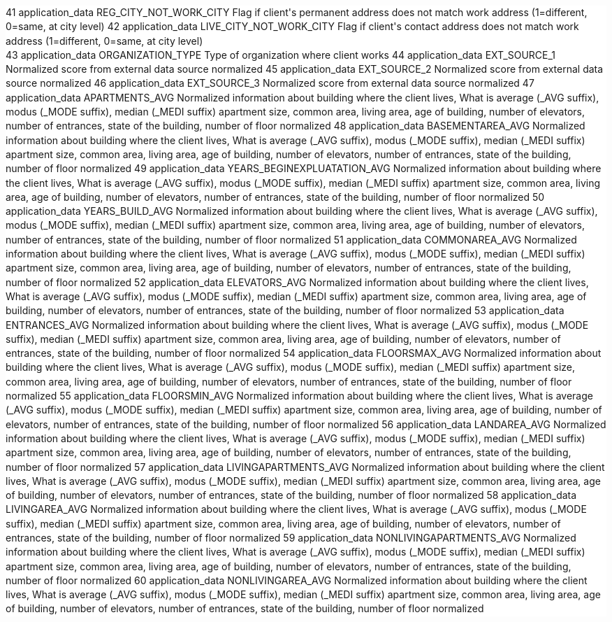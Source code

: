 41	application_data	REG_CITY_NOT_WORK_CITY	Flag if client's permanent address does not match work address (1=different, 0=same, at city level)	
42	application_data	LIVE_CITY_NOT_WORK_CITY	Flag if client's contact address does not match work address (1=different, 0=same, at city level)	
43	application_data	ORGANIZATION_TYPE	Type of organization where client works	
44	application_data	EXT_SOURCE_1	Normalized score from external data source	normalized
45	application_data	EXT_SOURCE_2	Normalized score from external data source	normalized
46	application_data	EXT_SOURCE_3	Normalized score from external data source	normalized
47	application_data	APARTMENTS_AVG	Normalized information about building where the client lives, What is average (_AVG suffix), modus (_MODE suffix), median (_MEDI suffix) apartment size, common area, living area, age of building, number of elevators, number of entrances, state of the building, number of floor	normalized
48	application_data	BASEMENTAREA_AVG	Normalized information about building where the client lives, What is average (_AVG suffix), modus (_MODE suffix), median (_MEDI suffix) apartment size, common area, living area, age of building, number of elevators, number of entrances, state of the building, number of floor	normalized
49	application_data	YEARS_BEGINEXPLUATATION_AVG	Normalized information about building where the client lives, What is average (_AVG suffix), modus (_MODE suffix), median (_MEDI suffix) apartment size, common area, living area, age of building, number of elevators, number of entrances, state of the building, number of floor	normalized
50	application_data	YEARS_BUILD_AVG	Normalized information about building where the client lives, What is average (_AVG suffix), modus (_MODE suffix), median (_MEDI suffix) apartment size, common area, living area, age of building, number of elevators, number of entrances, state of the building, number of floor	normalized
51	application_data	COMMONAREA_AVG	Normalized information about building where the client lives, What is average (_AVG suffix), modus (_MODE suffix), median (_MEDI suffix) apartment size, common area, living area, age of building, number of elevators, number of entrances, state of the building, number of floor	normalized
52	application_data	ELEVATORS_AVG	Normalized information about building where the client lives, What is average (_AVG suffix), modus (_MODE suffix), median (_MEDI suffix) apartment size, common area, living area, age of building, number of elevators, number of entrances, state of the building, number of floor	normalized
53	application_data	ENTRANCES_AVG	Normalized information about building where the client lives, What is average (_AVG suffix), modus (_MODE suffix), median (_MEDI suffix) apartment size, common area, living area, age of building, number of elevators, number of entrances, state of the building, number of floor	normalized
54	application_data	FLOORSMAX_AVG	Normalized information about building where the client lives, What is average (_AVG suffix), modus (_MODE suffix), median (_MEDI suffix) apartment size, common area, living area, age of building, number of elevators, number of entrances, state of the building, number of floor	normalized
55	application_data	FLOORSMIN_AVG	Normalized information about building where the client lives, What is average (_AVG suffix), modus (_MODE suffix), median (_MEDI suffix) apartment size, common area, living area, age of building, number of elevators, number of entrances, state of the building, number of floor	normalized
56	application_data	LANDAREA_AVG	Normalized information about building where the client lives, What is average (_AVG suffix), modus (_MODE suffix), median (_MEDI suffix) apartment size, common area, living area, age of building, number of elevators, number of entrances, state of the building, number of floor	normalized
57	application_data	LIVINGAPARTMENTS_AVG	Normalized information about building where the client lives, What is average (_AVG suffix), modus (_MODE suffix), median (_MEDI suffix) apartment size, common area, living area, age of building, number of elevators, number of entrances, state of the building, number of floor	normalized
58	application_data	LIVINGAREA_AVG	Normalized information about building where the client lives, What is average (_AVG suffix), modus (_MODE suffix), median (_MEDI suffix) apartment size, common area, living area, age of building, number of elevators, number of entrances, state of the building, number of floor	normalized
59	application_data	NONLIVINGAPARTMENTS_AVG	Normalized information about building where the client lives, What is average (_AVG suffix), modus (_MODE suffix), median (_MEDI suffix) apartment size, common area, living area, age of building, number of elevators, number of entrances, state of the building, number of floor	normalized
60	application_data	NONLIVINGAREA_AVG	Normalized information about building where the client lives, What is average (_AVG suffix), modus (_MODE suffix), median (_MEDI suffix) apartment size, common area, living area, age of building, number of elevators, number of entrances, state of the building, number of floor	normalized